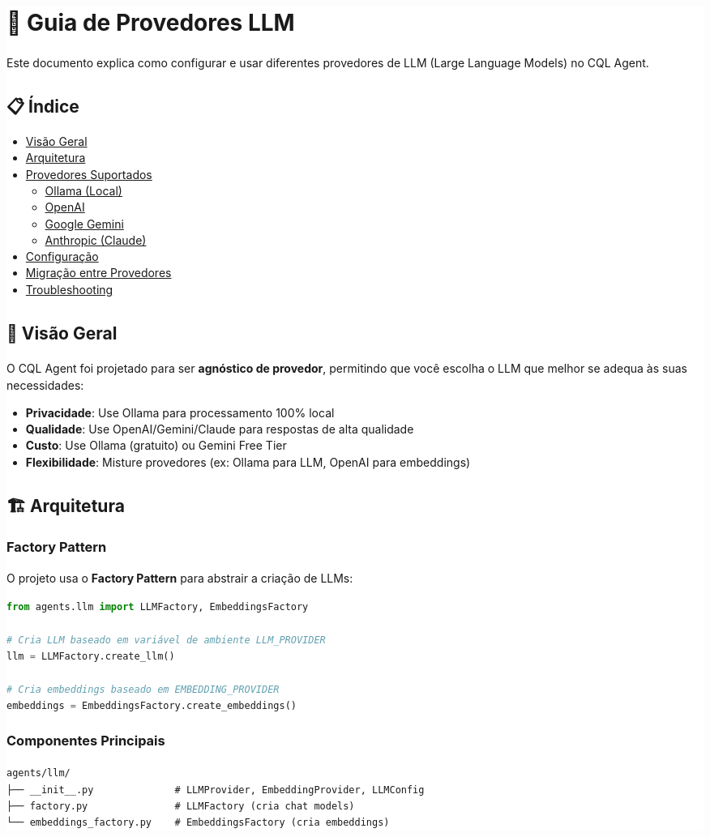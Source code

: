 # 🔌 Guia de Provedores LLM

Este documento explica como configurar e usar diferentes provedores de LLM (Large Language Models) no CQL Agent.

## 📋 Índice

- [Visão Geral](#visão-geral)
- [Arquitetura](#arquitetura)
- [Provedores Suportados](#provedores-suportados)
  - [Ollama (Local)](#ollama-local)
  - [OpenAI](#openai)
  - [Google Gemini](#google-gemini)
  - [Anthropic (Claude)](#anthropic-claude)
- [Configuração](#configuração)
- [Migração entre Provedores](#migração-entre-provedores)
- [Troubleshooting](#troubleshooting)

## 🎯 Visão Geral

O CQL Agent foi projetado para ser **agnóstico de provedor**, permitindo que você escolha o LLM que melhor se adequa às suas necessidades:

- **Privacidade**: Use Ollama para processamento 100% local
- **Qualidade**: Use OpenAI/Gemini/Claude para respostas de alta qualidade
- **Custo**: Use Ollama (gratuito) ou Gemini Free Tier
- **Flexibilidade**: Misture provedores (ex: Ollama para LLM, OpenAI para embeddings)

## 🏗️ Arquitetura

### Factory Pattern

O projeto usa o **Factory Pattern** para abstrair a criação de LLMs:

```python
from agents.llm import LLMFactory, EmbeddingsFactory

# Cria LLM baseado em variável de ambiente LLM_PROVIDER
llm = LLMFactory.create_llm()

# Cria embeddings baseado em EMBEDDING_PROVIDER
embeddings = EmbeddingsFactory.create_embeddings()
```

### Componentes Principais

```text
agents/llm/
├── __init__.py              # LLMProvider, EmbeddingProvider, LLMConfig
├── factory.py               # LLMFactory (cria chat models)
└── embeddings_factory.py    # EmbeddingsFactory (cria embeddings)
```
